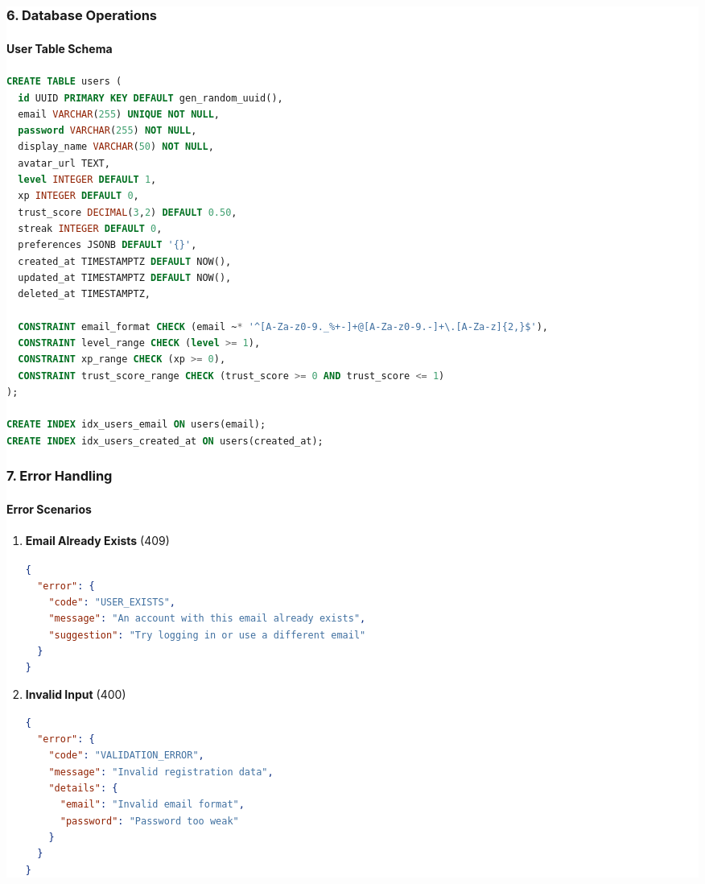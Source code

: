 ### 6. Database Operations

#### User Table Schema

```sql
CREATE TABLE users (
  id UUID PRIMARY KEY DEFAULT gen_random_uuid(),
  email VARCHAR(255) UNIQUE NOT NULL,
  password VARCHAR(255) NOT NULL,
  display_name VARCHAR(50) NOT NULL,
  avatar_url TEXT,
  level INTEGER DEFAULT 1,
  xp INTEGER DEFAULT 0,
  trust_score DECIMAL(3,2) DEFAULT 0.50,
  streak INTEGER DEFAULT 0,
  preferences JSONB DEFAULT '{}',
  created_at TIMESTAMPTZ DEFAULT NOW(),
  updated_at TIMESTAMPTZ DEFAULT NOW(),
  deleted_at TIMESTAMPTZ,

  CONSTRAINT email_format CHECK (email ~* '^[A-Za-z0-9._%+-]+@[A-Za-z0-9.-]+\.[A-Za-z]{2,}$'),
  CONSTRAINT level_range CHECK (level >= 1),
  CONSTRAINT xp_range CHECK (xp >= 0),
  CONSTRAINT trust_score_range CHECK (trust_score >= 0 AND trust_score <= 1)
);

CREATE INDEX idx_users_email ON users(email);
CREATE INDEX idx_users_created_at ON users(created_at);
```

### 7. Error Handling

#### Error Scenarios

1. **Email Already Exists** (409)

   ```json
   {
     "error": {
       "code": "USER_EXISTS",
       "message": "An account with this email already exists",
       "suggestion": "Try logging in or use a different email"
     }
   }
   ```

2. **Invalid Input** (400)

   ```json
   {
     "error": {
       "code": "VALIDATION_ERROR",
       "message": "Invalid registration data",
       "details": {
         "email": "Invalid email format",
         "password": "Password too weak"
       }
     }
   }
   ```
